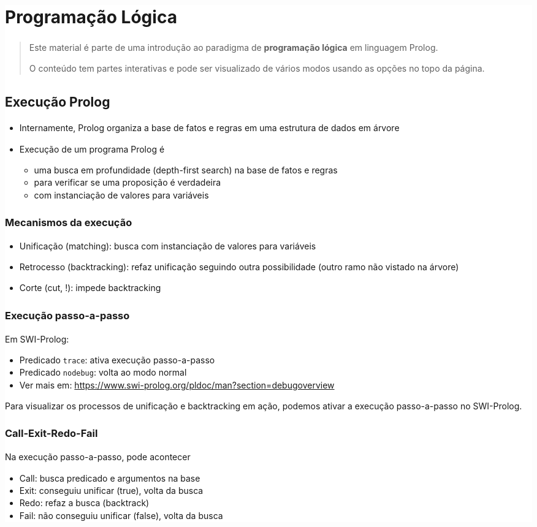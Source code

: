 






# Programação Lógica




> Este material é parte de uma introdução ao paradigma de **programação lógica** em linguagem Prolog.
>
> O conteúdo tem partes interativas e pode ser visualizado de vários modos usando as opções no topo da página.

## Execução Prolog


- Internamente, Prolog organiza a base de fatos e regras em uma estrutura de dados em árvore
- Execução de um programa Prolog é 

  - uma busca em profundidade (depth-first search) na base de fatos e regras
  - para verificar se uma proposição é verdadeira
  - com instanciação de valores para variáveis



### Mecanismos da execução

- Unificação (matching): busca com instanciação de valores para variáveis

- Retrocesso (backtracking): refaz unificação seguindo outra possibilidade (outro ramo não vistado na árvore)

- Corte (cut, !): impede backtracking




### Execução passo-a-passo


Em SWI-Prolog:

- Predicado `trace`: ativa execução passo-a-passo
- Predicado `nodebug`: volta ao modo normal
- Ver mais em: https://www.swi-prolog.org/pldoc/man?section=debugoverview


Para visualizar os processos de unificação e backtracking em ação, podemos ativar a execução passo-a-passo no SWI-Prolog.

### Call-Exit-Redo-Fail

Na execução passo-a-passo, pode acontecer

- Call: busca predicado e argumentos na base
- Exit: conseguiu unificar (true), volta da busca
- Redo: refaz a busca (backtrack)
- Fail: não conseguiu unificar (false), volta da busca
